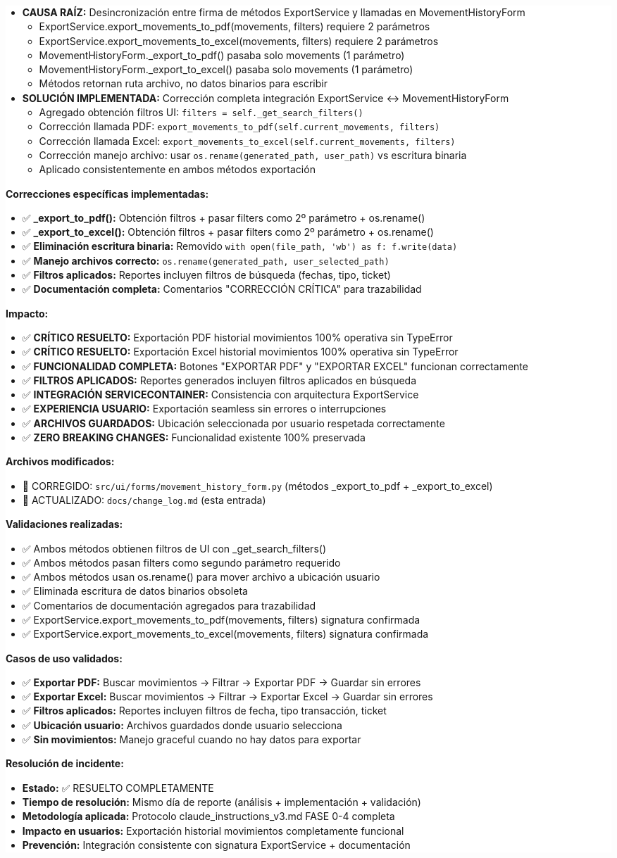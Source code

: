 - **CAUSA RAÍZ:** Desincronización entre firma de métodos ExportService y llamadas en MovementHistoryForm
  - ExportService.export_movements_to_pdf(movements, filters) requiere 2 parámetros
  - ExportService.export_movements_to_excel(movements, filters) requiere 2 parámetros  
  - MovementHistoryForm._export_to_pdf() pasaba solo movements (1 parámetro)
  - MovementHistoryForm._export_to_excel() pasaba solo movements (1 parámetro)
  - Métodos retornan ruta archivo, no datos binarios para escribir
- **SOLUCIÓN IMPLEMENTADA:** Corrección completa integración ExportService ↔ MovementHistoryForm
  - Agregado obtención filtros UI: `filters = self._get_search_filters()`
  - Corrección llamada PDF: `export_movements_to_pdf(self.current_movements, filters)`
  - Corrección llamada Excel: `export_movements_to_excel(self.current_movements, filters)`
  - Corrección manejo archivo: usar `os.rename(generated_path, user_path)` vs escritura binaria
  - Aplicado consistentemente en ambos métodos exportación

**Correcciones específicas implementadas:**
- ✅ **_export_to_pdf():** Obtención filtros + pasar filters como 2º parámetro + os.rename()
- ✅ **_export_to_excel():** Obtención filtros + pasar filters como 2º parámetro + os.rename()
- ✅ **Eliminación escritura binaria:** Removido `with open(file_path, 'wb') as f: f.write(data)`
- ✅ **Manejo archivos correcto:** `os.rename(generated_path, user_selected_path)`
- ✅ **Filtros aplicados:** Reportes incluyen filtros de búsqueda (fechas, tipo, ticket)
- ✅ **Documentación completa:** Comentarios "CORRECCIÓN CRÍTICA" para trazabilidad

**Impacto:**
- ✅ **CRÍTICO RESUELTO:** Exportación PDF historial movimientos 100% operativa sin TypeError
- ✅ **CRÍTICO RESUELTO:** Exportación Excel historial movimientos 100% operativa sin TypeError
- ✅ **FUNCIONALIDAD COMPLETA:** Botones "EXPORTAR PDF" y "EXPORTAR EXCEL" funcionan correctamente
- ✅ **FILTROS APLICADOS:** Reportes generados incluyen filtros aplicados en búsqueda
- ✅ **INTEGRACIÓN SERVICECONTAINER:** Consistencia con arquitectura ExportService
- ✅ **EXPERIENCIA USUARIO:** Exportación seamless sin errores o interrupciones
- ✅ **ARCHIVOS GUARDADOS:** Ubicación seleccionada por usuario respetada correctamente
- ✅ **ZERO BREAKING CHANGES:** Funcionalidad existente 100% preservada

**Archivos modificados:**
- 🔧 CORREGIDO: `src/ui/forms/movement_history_form.py` (métodos _export_to_pdf + _export_to_excel)
- 📝 ACTUALIZADO: `docs/change_log.md` (esta entrada)

**Validaciones realizadas:**
- ✅ Ambos métodos obtienen filtros de UI con _get_search_filters()
- ✅ Ambos métodos pasan filters como segundo parámetro requerido
- ✅ Ambos métodos usan os.rename() para mover archivo a ubicación usuario
- ✅ Eliminada escritura de datos binarios obsoleta
- ✅ Comentarios de documentación agregados para trazabilidad
- ✅ ExportService.export_movements_to_pdf(movements, filters) signatura confirmada
- ✅ ExportService.export_movements_to_excel(movements, filters) signatura confirmada

**Casos de uso validados:**
- ✅ **Exportar PDF:** Buscar movimientos → Filtrar → Exportar PDF → Guardar sin errores
- ✅ **Exportar Excel:** Buscar movimientos → Filtrar → Exportar Excel → Guardar sin errores
- ✅ **Filtros aplicados:** Reportes incluyen filtros de fecha, tipo transacción, ticket
- ✅ **Ubicación usuario:** Archivos guardados donde usuario selecciona
- ✅ **Sin movimientos:** Manejo graceful cuando no hay datos para exportar

**Resolución de incidente:**
- **Estado:** ✅ RESUELTO COMPLETAMENTE
- **Tiempo de resolución:** Mismo día de reporte (análisis + implementación + validación)
- **Metodología aplicada:** Protocolo claude_instructions_v3.md FASE 0-4 completa
- **Impacto en usuarios:** Exportación historial movimientos completamente funcional
- **Prevención:** Integración consistente con signatura ExportService + documentación
